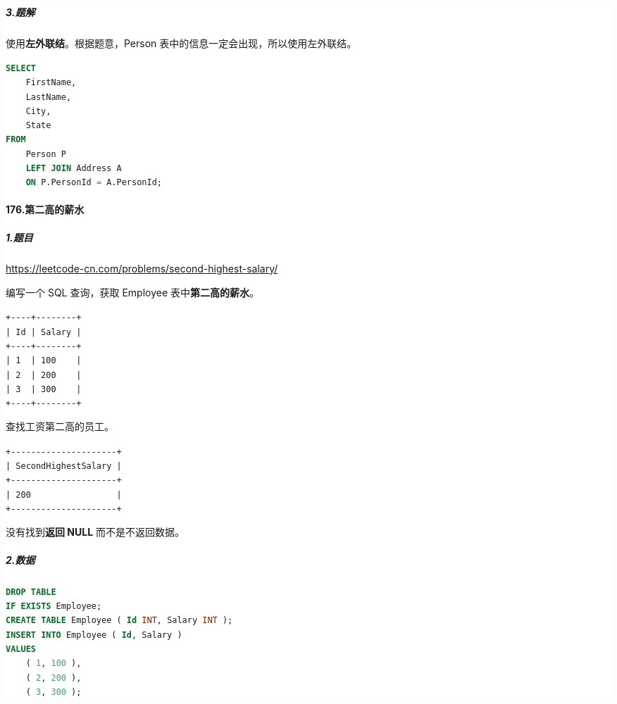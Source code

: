 ##### 3.题解

使用**左外联结**。根据题意，Person 表中的信息一定会出现，所以使用左外联结。

```sql
SELECT
    FirstName,
    LastName,
    City,
    State
FROM
    Person P
    LEFT JOIN Address A
    ON P.PersonId = A.PersonId;
```

#### 176.第二高的薪水

##### 1.题目

https://leetcode-cn.com/problems/second-highest-salary/

编写一个 SQL 查询，获取 Employee 表中**第二高的薪水**。

```html
+----+--------+
| Id | Salary |
+----+--------+
| 1  | 100    |
| 2  | 200    |
| 3  | 300    |
+----+--------+
```

查找工资第二高的员工。

```html
+---------------------+
| SecondHighestSalary |
+---------------------+
| 200                 |
+---------------------+
```

没有找到**返回 NULL** 而不是不返回数据。

##### 2.数据

```sql
DROP TABLE
IF EXISTS Employee;
CREATE TABLE Employee ( Id INT, Salary INT );
INSERT INTO Employee ( Id, Salary )
VALUES
    ( 1, 100 ),
    ( 2, 200 ),
    ( 3, 300 );
```
